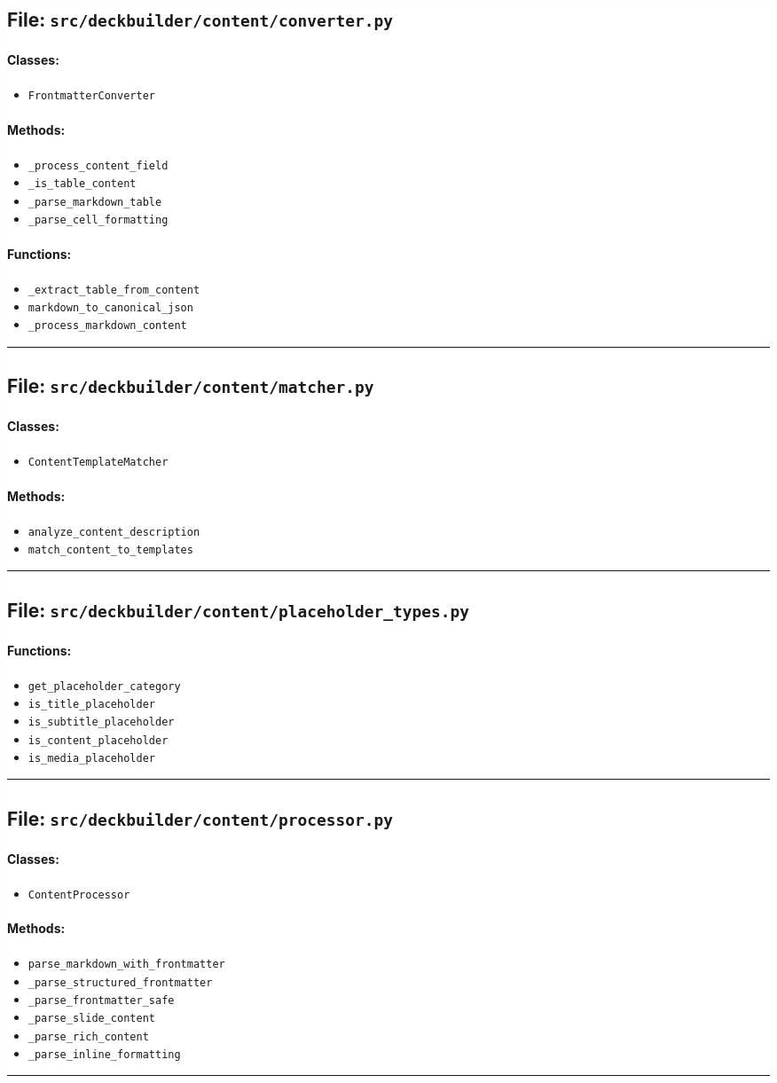 
## File: `src/deckbuilder/content/converter.py`

#### Classes:
- `FrontmatterConverter`
#### Methods:
- `_process_content_field`
- `_is_table_content`
- `_parse_markdown_table`
- `_parse_cell_formatting`
#### Functions:
- `_extract_table_from_content`
- `markdown_to_canonical_json`
- `_process_markdown_content`

---

## File: `src/deckbuilder/content/matcher.py`

#### Classes:
- `ContentTemplateMatcher`
#### Methods:
- `analyze_content_description`
- `match_content_to_templates`

---

## File: `src/deckbuilder/content/placeholder_types.py`

#### Functions:
- `get_placeholder_category`
- `is_title_placeholder`
- `is_subtitle_placeholder`
- `is_content_placeholder`
- `is_media_placeholder`

---

## File: `src/deckbuilder/content/processor.py`

#### Classes:
- `ContentProcessor`
#### Methods:
- `parse_markdown_with_frontmatter`
- `_parse_structured_frontmatter`
- `_parse_frontmatter_safe`
- `_parse_slide_content`
- `_parse_rich_content`
- `_parse_inline_formatting`

---